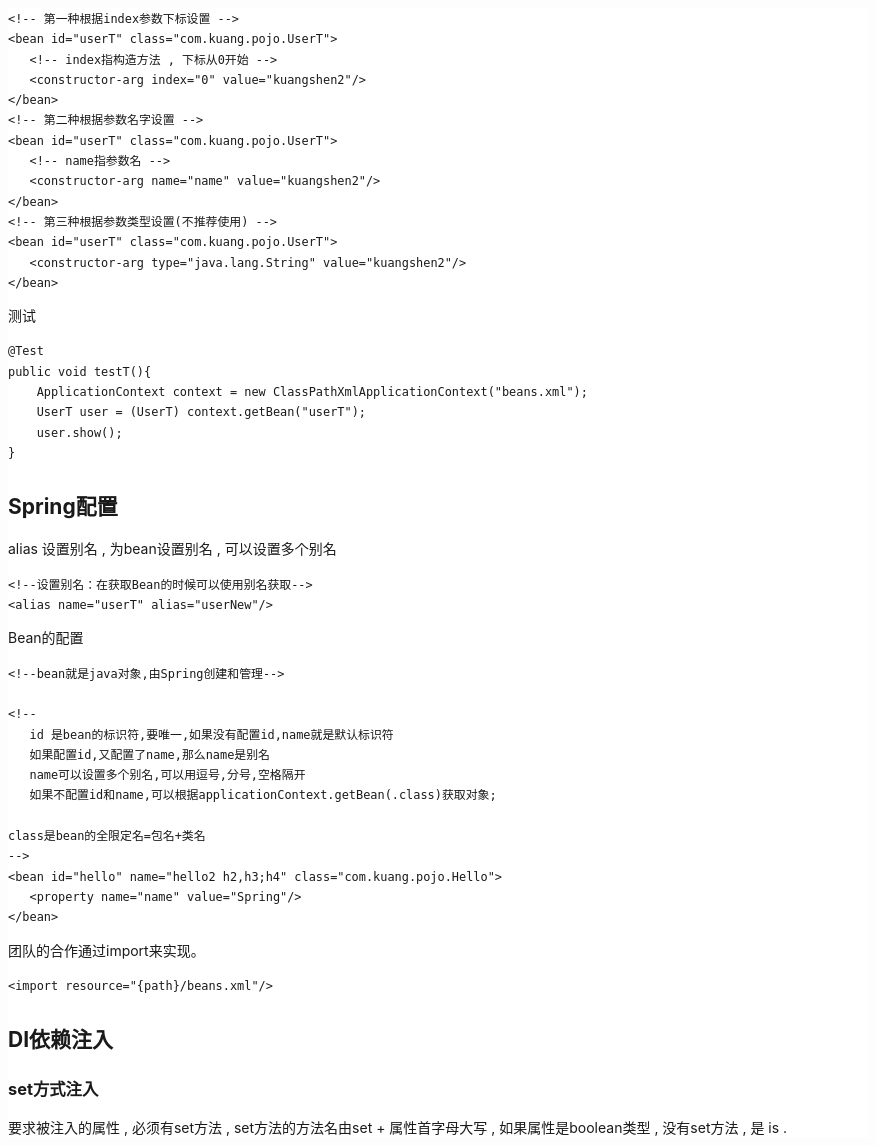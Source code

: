     <!-- 第一种根据index参数下标设置 -->
    <bean id="userT" class="com.kuang.pojo.UserT">
       <!-- index指构造方法 , 下标从0开始 -->
       <constructor-arg index="0" value="kuangshen2"/>
    </bean>
    <!-- 第二种根据参数名字设置 -->
    <bean id="userT" class="com.kuang.pojo.UserT">
       <!-- name指参数名 -->
       <constructor-arg name="name" value="kuangshen2"/>
    </bean>
    <!-- 第三种根据参数类型设置(不推荐使用) -->
    <bean id="userT" class="com.kuang.pojo.UserT">
       <constructor-arg type="java.lang.String" value="kuangshen2"/>
    </bean>

测试

    @Test
    public void testT(){
        ApplicationContext context = new ClassPathXmlApplicationContext("beans.xml");
        UserT user = (UserT) context.getBean("userT");
        user.show();
    }

## Spring配置
alias 设置别名 , 为bean设置别名 , 可以设置多个别名

    <!--设置别名：在获取Bean的时候可以使用别名获取-->
    <alias name="userT" alias="userNew"/>

Bean的配置

    <!--bean就是java对象,由Spring创建和管理-->
    
    <!--
       id 是bean的标识符,要唯一,如果没有配置id,name就是默认标识符
       如果配置id,又配置了name,那么name是别名
       name可以设置多个别名,可以用逗号,分号,空格隔开
       如果不配置id和name,可以根据applicationContext.getBean(.class)获取对象;
    
    class是bean的全限定名=包名+类名
    -->
    <bean id="hello" name="hello2 h2,h3;h4" class="com.kuang.pojo.Hello">
       <property name="name" value="Spring"/>
    </bean>

团队的合作通过import来实现。

    <import resource="{path}/beans.xml"/>

## DI依赖注入
### set方式注入
要求被注入的属性 , 必须有set方法 , set方法的方法名由set + 属性首字母大写 , 如果属性是boolean类型 , 没有set方法 , 是 is .
